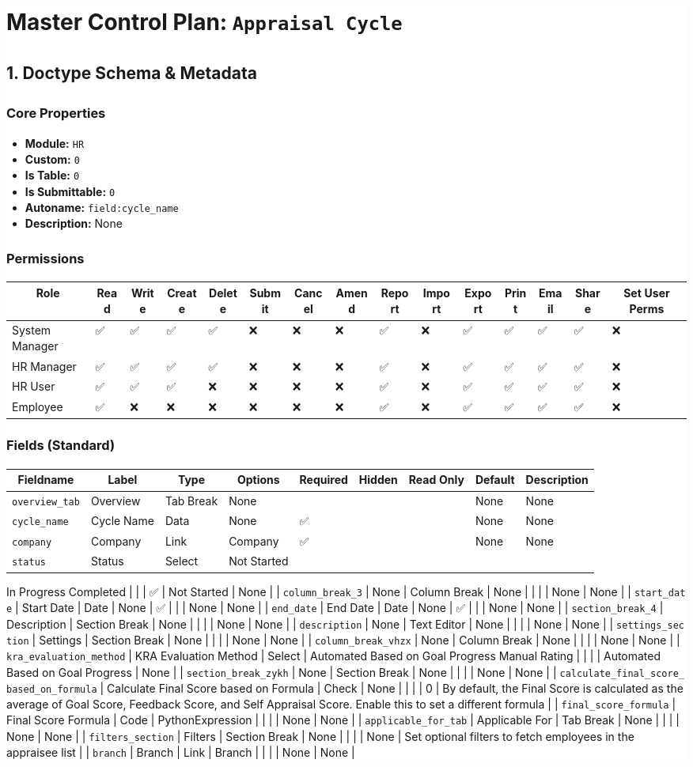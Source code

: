 # Master Control Plan: `Appraisal Cycle`

## 1. Doctype Schema & Metadata

### Core Properties
- **Module:** `HR`
- **Custom:** `0`
- **Is Table:** `0`
- **Is Submittable:** `0`
- **Autoname:** `field:cycle_name`
- **Description:** None

### Permissions
| Role | Read | Write | Create | Delete | Submit | Cancel | Amend | Report | Import | Export | Print | Email | Share | Set User Perms |
|---|---|---|---|---|---|---|---|---|---|---|---|---|---|---|
| System Manager | ✅ | ✅ | ✅ | ✅ | ❌ | ❌ | ❌ | ✅ | ❌ | ✅ | ✅ | ✅ | ✅ | ❌ |
| HR Manager | ✅ | ✅ | ✅ | ✅ | ❌ | ❌ | ❌ | ✅ | ❌ | ✅ | ✅ | ✅ | ✅ | ❌ |
| HR User | ✅ | ✅ | ✅ | ❌ | ❌ | ❌ | ❌ | ✅ | ❌ | ✅ | ✅ | ✅ | ✅ | ❌ |
| Employee | ✅ | ❌ | ❌ | ❌ | ❌ | ❌ | ❌ | ✅ | ❌ | ✅ | ✅ | ✅ | ✅ | ❌ |


### Fields (Standard)
| Fieldname | Label | Type | Options | Required | Hidden | Read Only | Default | Description |
|---|---|---|---|---|---|---|---|---|
| `overview_tab` | Overview | Tab Break | None |  |  |  | None | None |
| `cycle_name` | Cycle Name | Data | None | ✅ |  |  | None | None |
| `company` | Company | Link | Company | ✅ |  |  | None | None |
| `status` | Status | Select | Not Started
In Progress
Completed |  |  | ✅ | Not Started | None |
| `column_break_3` | None | Column Break | None |  |  |  | None | None |
| `start_date` | Start Date | Date | None | ✅ |  |  | None | None |
| `end_date` | End Date | Date | None | ✅ |  |  | None | None |
| `section_break_4` | Description | Section Break | None |  |  |  | None | None |
| `description` | None | Text Editor | None |  |  |  | None | None |
| `settings_section` | Settings | Section Break | None |  |  |  | None | None |
| `column_break_vhzx` | None | Column Break | None |  |  |  | None | None |
| `kra_evaluation_method` | KRA Evaluation Method | Select | Automated Based on Goal Progress
Manual Rating |  |  |  | Automated Based on Goal Progress | None |
| `section_break_zykh` | None | Section Break | None |  |  |  | None | None |
| `calculate_final_score_based_on_formula` | Calculate Final Score based on Formula | Check | None |  |  |  | 0 | By default, the Final Score is calculated as the average of Goal Score, Feedback Score, and Self Appraisal Score. Enable this to set a different formula |
| `final_score_formula` | Final Score Formula | Code | PythonExpression |  |  |  | None | None |
| `applicable_for_tab` | Applicable For | Tab Break | None |  |  |  | None | None |
| `filters_section` | Filters | Section Break | None |  |  |  | None | Set optional filters to fetch employees in the appraisee list |
| `branch` | Branch | Link | Branch |  |  |  | None | None |